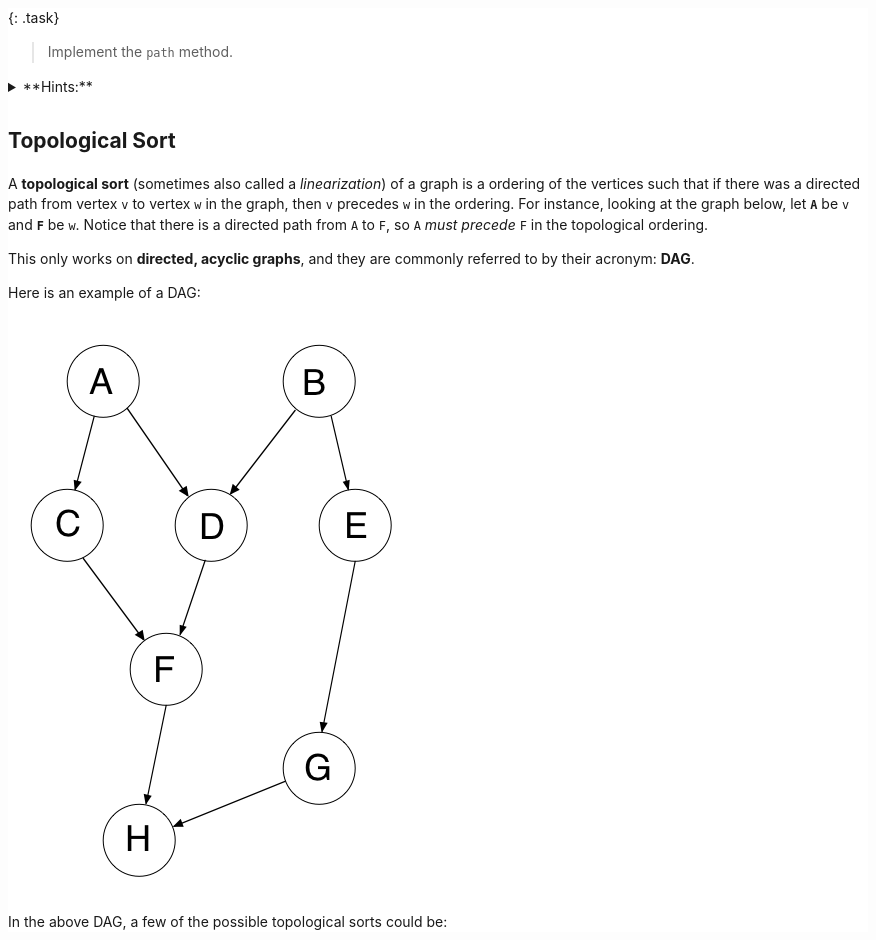 {: .task}
>Implement the `path` method.

<details markdown="block"><summary markdown="block">
**Hints:**
  </summary></details>

## Topological Sort

A **topological sort** (sometimes also called a *linearization*) of a graph is a
ordering of the vertices such that if there was a directed path from vertex `v`
to vertex `w` in the graph, then `v` precedes `w` in the ordering. For instance, looking at the graph below, let **`A`** be `v` and **`F`** be `w`. Notice that there is a directed path from `A` to `F`, so `A` *must precede* `F` in the topological ordering.

This only works on **directed, acyclic graphs**, and they are commonly referred to
by their acronym: **DAG**.

Here is an example of a DAG:

![dag](img/dag.png)

In the above DAG, a few of the possible topological sorts could be:
